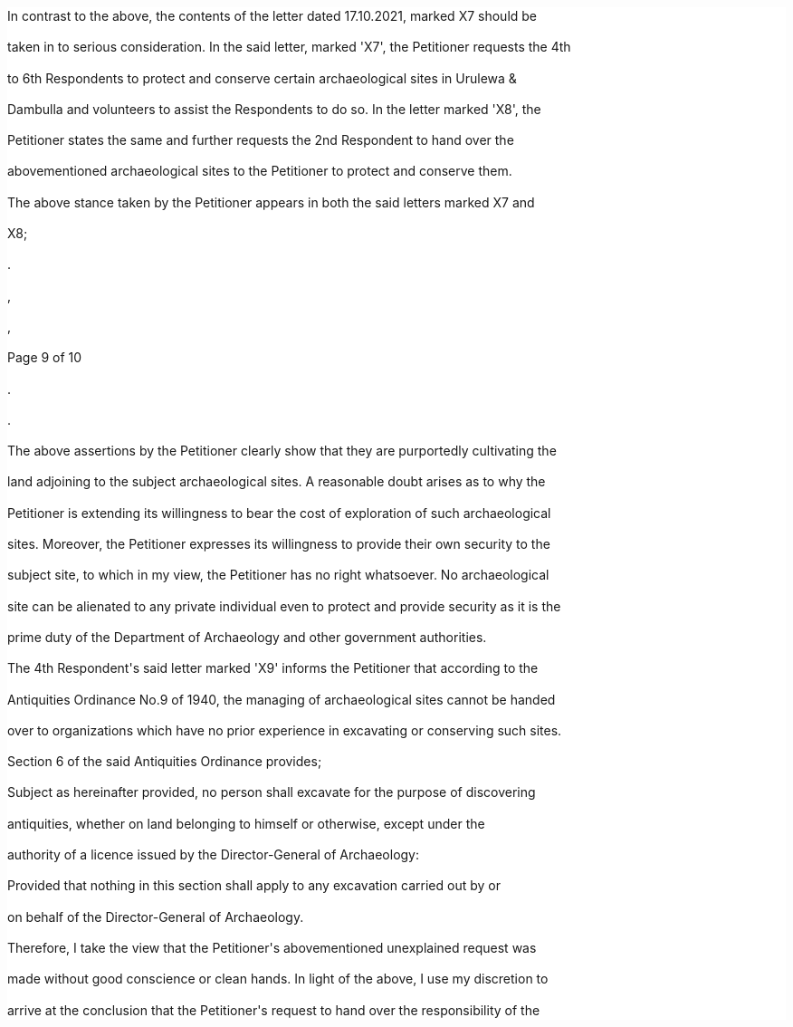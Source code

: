 In contrast to the above, the contents of the letter dated 17.10.2021, marked X7 should be

taken in to serious consideration. In the said letter, marked 'X7', the Petitioner requests the 4th

to 6th Respondents to protect and conserve certain archaeological sites in Urulewa &

Dambulla and volunteers to assist the Respondents to do so. In the letter marked 'X8', the

Petitioner states the same and further requests the 2nd Respondent to hand over the

abovementioned archaeological sites to the Petitioner to protect and conserve them.

The above stance taken by the Petitioner appears in both the said letters marked X7 and

X8;

.

,

,

Page 9 of 10

.

.

The above assertions by the Petitioner clearly show that they are purportedly cultivating the

land adjoining to the subject archaeological sites. A reasonable doubt arises as to why the

Petitioner is extending its willingness to bear the cost of exploration of such archaeological

sites. Moreover, the Petitioner expresses its willingness to provide their own security to the

subject site, to which in my view, the Petitioner has no right whatsoever. No archaeological

site can be alienated to any private individual even to protect and provide security as it is the

prime duty of the Department of Archaeology and other government authorities.

The 4th Respondent's said letter marked 'X9' informs the Petitioner that according to the

Antiquities Ordinance No.9 of 1940, the managing of archaeological sites cannot be handed

over to organizations which have no prior experience in excavating or conserving such sites.

Section 6 of the said Antiquities Ordinance provides;

Subject as hereinafter provided, no person shall excavate for the purpose of discovering

antiquities, whether on land belonging to himself or otherwise, except under the

authority of a licence issued by the Director-General of Archaeology:

Provided that nothing in this section shall apply to any excavation carried out by or

on behalf of the Director-General of Archaeology.

Therefore, I take the view that the Petitioner's abovementioned unexplained request was

made without good conscience or clean hands. In light of the above, I use my discretion to

arrive at the conclusion that the Petitioner's request to hand over the responsibility of the

